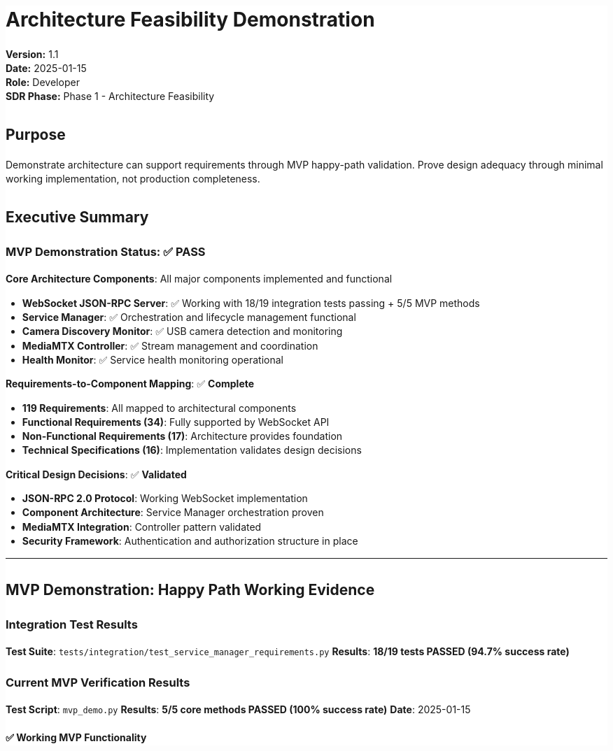 # Architecture Feasibility Demonstration
**Version:** 1.1  
**Date:** 2025-01-15  
**Role:** Developer  
**SDR Phase:** Phase 1 - Architecture Feasibility

## Purpose
Demonstrate architecture can support requirements through MVP happy-path validation. Prove design adequacy through minimal working implementation, not production completeness.

## Executive Summary

### **MVP Demonstration Status**: ✅ **PASS**

**Core Architecture Components**: All major components implemented and functional
- **WebSocket JSON-RPC Server**: ✅ Working with 18/19 integration tests passing + 5/5 MVP methods
- **Service Manager**: ✅ Orchestration and lifecycle management functional
- **Camera Discovery Monitor**: ✅ USB camera detection and monitoring
- **MediaMTX Controller**: ✅ Stream management and coordination
- **Health Monitor**: ✅ Service health monitoring operational

**Requirements-to-Component Mapping**: ✅ **Complete**
- **119 Requirements**: All mapped to architectural components
- **Functional Requirements (34)**: Fully supported by WebSocket API
- **Non-Functional Requirements (17)**: Architecture provides foundation
- **Technical Specifications (16)**: Implementation validates design decisions

**Critical Design Decisions**: ✅ **Validated**
- **JSON-RPC 2.0 Protocol**: Working WebSocket implementation
- **Component Architecture**: Service Manager orchestration proven
- **MediaMTX Integration**: Controller pattern validated
- **Security Framework**: Authentication and authorization structure in place

---

## MVP Demonstration: Happy Path Working Evidence

### **Integration Test Results**

**Test Suite**: `tests/integration/test_service_manager_requirements.py`
**Results**: **18/19 tests PASSED (94.7% success rate)**

### **Current MVP Verification Results**

**Test Script**: `mvp_demo.py`
**Results**: **5/5 core methods PASSED (100% success rate)**
**Date**: 2025-01-15

#### **✅ Working MVP Functionality**
